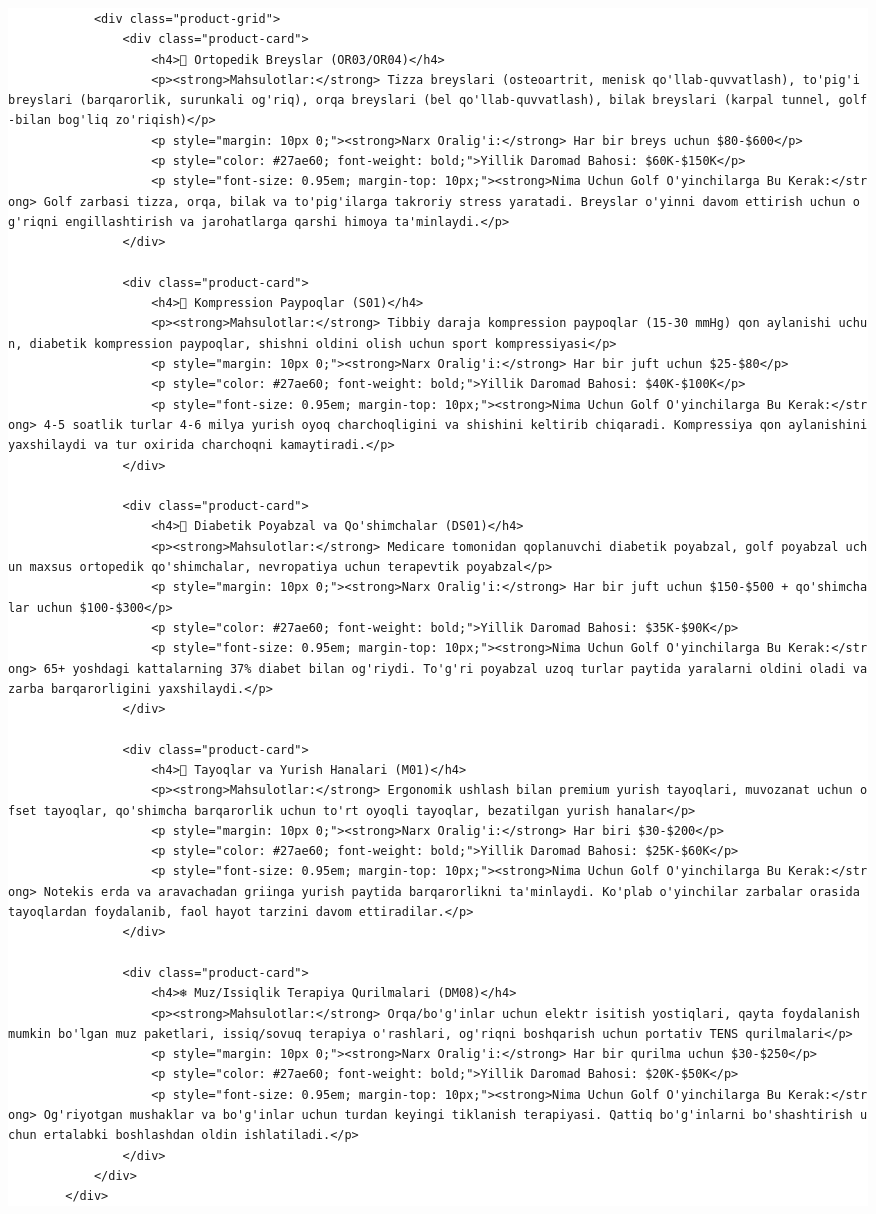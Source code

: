                 <div class="product-grid">
                    <div class="product-card">
                        <h4>🦴 Ortopedik Breyslar (OR03/OR04)</h4>
                        <p><strong>Mahsulotlar:</strong> Tizza breyslari (osteoartrit, menisk qo'llab-quvvatlash), to'pig'i breyslari (barqarorlik, surunkali og'riq), orqa breyslari (bel qo'llab-quvvatlash), bilak breyslari (karpal tunnel, golf-bilan bog'liq zo'riqish)</p>
                        <p style="margin: 10px 0;"><strong>Narx Oralig'i:</strong> Har bir breys uchun $80-$600</p>
                        <p style="color: #27ae60; font-weight: bold;">Yillik Daromad Bahosi: $60K-$150K</p>
                        <p style="font-size: 0.95em; margin-top: 10px;"><strong>Nima Uchun Golf O'yinchilarga Bu Kerak:</strong> Golf zarbasi tizza, orqa, bilak va to'pig'ilarga takroriy stress yaratadi. Breyslar o'yinni davom ettirish uchun og'riqni engillashtirish va jarohatlarga qarshi himoya ta'minlaydi.</p>
                    </div>

                    <div class="product-card">
                        <h4>🧦 Kompression Paypoqlar (S01)</h4>
                        <p><strong>Mahsulotlar:</strong> Tibbiy daraja kompression paypoqlar (15-30 mmHg) qon aylanishi uchun, diabetik kompression paypoqlar, shishni oldini olish uchun sport kompressiyasi</p>
                        <p style="margin: 10px 0;"><strong>Narx Oralig'i:</strong> Har bir juft uchun $25-$80</p>
                        <p style="color: #27ae60; font-weight: bold;">Yillik Daromad Bahosi: $40K-$100K</p>
                        <p style="font-size: 0.95em; margin-top: 10px;"><strong>Nima Uchun Golf O'yinchilarga Bu Kerak:</strong> 4-5 soatlik turlar 4-6 milya yurish oyoq charchoqligini va shishini keltirib chiqaradi. Kompressiya qon aylanishini yaxshilaydi va tur oxirida charchoqni kamaytiradi.</p>
                    </div>

                    <div class="product-card">
                        <h4>👟 Diabetik Poyabzal va Qo'shimchalar (DS01)</h4>
                        <p><strong>Mahsulotlar:</strong> Medicare tomonidan qoplanuvchi diabetik poyabzal, golf poyabzal uchun maxsus ortopedik qo'shimchalar, nevropatiya uchun terapevtik poyabzal</p>
                        <p style="margin: 10px 0;"><strong>Narx Oralig'i:</strong> Har bir juft uchun $150-$500 + qo'shimchalar uchun $100-$300</p>
                        <p style="color: #27ae60; font-weight: bold;">Yillik Daromad Bahosi: $35K-$90K</p>
                        <p style="font-size: 0.95em; margin-top: 10px;"><strong>Nima Uchun Golf O'yinchilarga Bu Kerak:</strong> 65+ yoshdagi kattalarning 37% diabet bilan og'riydi. To'g'ri poyabzal uzoq turlar paytida yaralarni oldini oladi va zarba barqarorligini yaxshilaydi.</p>
                    </div>

                    <div class="product-card">
                        <h4>🚶 Tayoqlar va Yurish Hanalari (M01)</h4>
                        <p><strong>Mahsulotlar:</strong> Ergonomik ushlash bilan premium yurish tayoqlari, muvozanat uchun ofset tayoqlar, qo'shimcha barqarorlik uchun to'rt oyoqli tayoqlar, bezatilgan yurish hanalar</p>
                        <p style="margin: 10px 0;"><strong>Narx Oralig'i:</strong> Har biri $30-$200</p>
                        <p style="color: #27ae60; font-weight: bold;">Yillik Daromad Bahosi: $25K-$60K</p>
                        <p style="font-size: 0.95em; margin-top: 10px;"><strong>Nima Uchun Golf O'yinchilarga Bu Kerak:</strong> Notekis erda va aravachadan griinga yurish paytida barqarorlikni ta'minlaydi. Ko'plab o'yinchilar zarbalar orasida tayoqlardan foydalanib, faol hayot tarzini davom ettiradilar.</p>
                    </div>

                    <div class="product-card">
                        <h4>❄️ Muz/Issiqlik Terapiya Qurilmalari (DM08)</h4>
                        <p><strong>Mahsulotlar:</strong> Orqa/bo'g'inlar uchun elektr isitish yostiqlari, qayta foydalanish mumkin bo'lgan muz paketlari, issiq/sovuq terapiya o'rashlari, og'riqni boshqarish uchun portativ TENS qurilmalari</p>
                        <p style="margin: 10px 0;"><strong>Narx Oralig'i:</strong> Har bir qurilma uchun $30-$250</p>
                        <p style="color: #27ae60; font-weight: bold;">Yillik Daromad Bahosi: $20K-$50K</p>
                        <p style="font-size: 0.95em; margin-top: 10px;"><strong>Nima Uchun Golf O'yinchilarga Bu Kerak:</strong> Og'riyotgan mushaklar va bo'g'inlar uchun turdan keyingi tiklanish terapiyasi. Qattiq bo'g'inlarni bo'shashtirish uchun ertalabki boshlashdan oldin ishlatiladi.</p>
                    </div>
                </div>
            </div>

